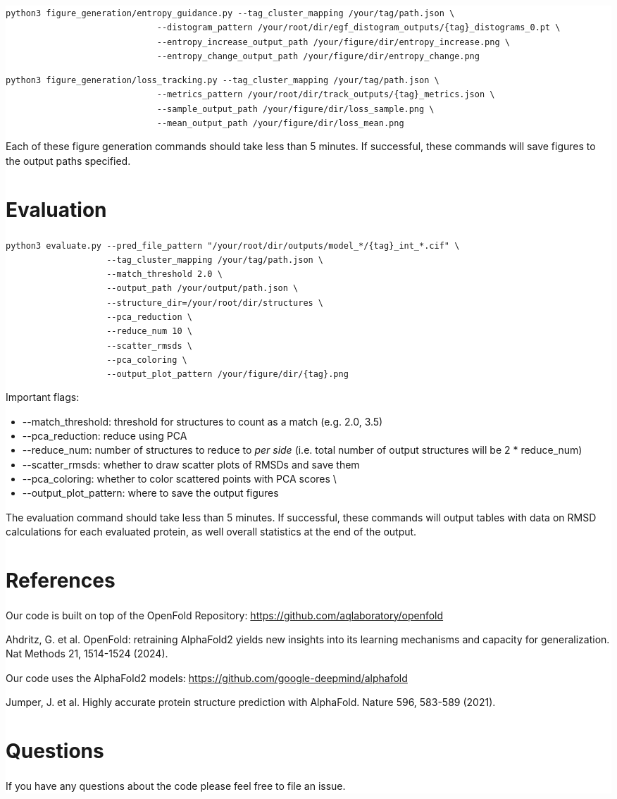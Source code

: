 ```
python3 figure_generation/entropy_guidance.py --tag_cluster_mapping /your/tag/path.json \
                              --distogram_pattern /your/root/dir/egf_distogram_outputs/{tag}_distograms_0.pt \
                              --entropy_increase_output_path /your/figure/dir/entropy_increase.png \
                              --entropy_change_output_path /your/figure/dir/entropy_change.png
```


```
python3 figure_generation/loss_tracking.py --tag_cluster_mapping /your/tag/path.json \
                              --metrics_pattern /your/root/dir/track_outputs/{tag}_metrics.json \
                              --sample_output_path /your/figure/dir/loss_sample.png \
                              --mean_output_path /your/figure/dir/loss_mean.png
```
Each of these figure generation commands should take less than 5 minutes.
If successful, these commands will save figures to the output paths specified.

# Evaluation
```
python3 evaluate.py --pred_file_pattern "/your/root/dir/outputs/model_*/{tag}_int_*.cif" \
                    --tag_cluster_mapping /your/tag/path.json \
                    --match_threshold 2.0 \
                    --output_path /your/output/path.json \
                    --structure_dir=/your/root/dir/structures \
                    --pca_reduction \
                    --reduce_num 10 \
                    --scatter_rmsds \
                    --pca_coloring \
                    --output_plot_pattern /your/figure/dir/{tag}.png
```
Important flags:
- --match_threshold: threshold for structures to count as a match (e.g. 2.0, 3.5)
- --pca_reduction: reduce using PCA
- --reduce_num: number of structures to reduce to _per side_ (i.e. total number of output structures will be 2 * reduce_num)
- --scatter_rmsds: whether to draw scatter plots of RMSDs and save them
- --pca_coloring: whether to color scattered points with PCA scores \
- --output_plot_pattern: where to save the output figures

The evaluation command should take less than 5 minutes.
If successful, these commands will output tables with data on RMSD calculations for each evaluated protein, as well overall statistics at the end of the output.

# References

Our code is built on top of the OpenFold Repository: https://github.com/aqlaboratory/openfold

Ahdritz, G. et al. OpenFold: retraining AlphaFold2 yields new insights into its learning mechanisms and capacity for generalization. Nat Methods 21, 1514-1524 (2024).

Our code uses the AlphaFold2 models: https://github.com/google-deepmind/alphafold

Jumper, J. et al. Highly accurate protein structure prediction with AlphaFold. Nature 596, 583-589 (2021).

# Questions
If you have any questions about the code please feel free to file an issue.